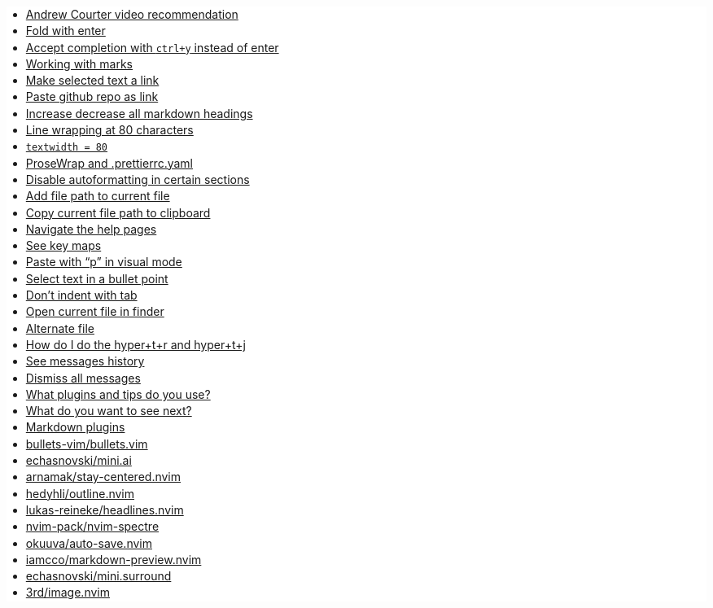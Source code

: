 - [Andrew Courter video recommendation](https://linkarzu.com/posts/neovim/markdown-setup-2024/#andrew-courter-video-recommendation)
- [Fold with enter](https://linkarzu.com/posts/neovim/markdown-setup-2024/#fold-with-enter)
- [Accept completion with `ctrl+y` instead of enter](https://linkarzu.com/posts/neovim/markdown-setup-2024/#accept-completion-with-ctrly-instead-of-enter)
- [Working with marks](https://linkarzu.com/posts/neovim/markdown-setup-2024/#working-with-marks)
- [Make selected text a link](https://linkarzu.com/posts/neovim/markdown-setup-2024/#make-selected-text-a-link)
- [Paste github repo as link](https://linkarzu.com/posts/neovim/markdown-setup-2024/#paste-github-repo-as-link)
- [Increase decrease all markdown headings](https://linkarzu.com/posts/neovim/markdown-setup-2024/#increase-decrease-all-markdown-headings)
- [Line wrapping at 80 characters](https://linkarzu.com/posts/neovim/markdown-setup-2024/#line-wrapping-at-80-characters)
- [`textwidth = 80`](https://linkarzu.com/posts/neovim/markdown-setup-2024/#textwidth--80)
- [ProseWrap and .prettierrc.yaml](https://linkarzu.com/posts/neovim/markdown-setup-2024/#prosewrap-and-prettierrcyaml)
- [Disable autoformatting in certain sections](https://linkarzu.com/posts/neovim/markdown-setup-2024/#disable-autoformatting-in-certain-sections)
- [Add file path to current file](https://linkarzu.com/posts/neovim/markdown-setup-2024/#add-file-path-to-current-file)
- [Copy current file path to clipboard](https://linkarzu.com/posts/neovim/markdown-setup-2024/#copy-current-file-path-to-clipboard)
- [Navigate the help pages](https://linkarzu.com/posts/neovim/markdown-setup-2024/#navigate-the-help-pages)
- [See key maps](https://linkarzu.com/posts/neovim/markdown-setup-2024/#see-key-maps)
- [Paste with “p” in visual mode](https://linkarzu.com/posts/neovim/markdown-setup-2024/#paste-with-p-in-visual-mode)
- [Select text in a bullet point](https://linkarzu.com/posts/neovim/markdown-setup-2024/#select-text-in-a-bullet-point)
- [Don’t indent with tab](https://linkarzu.com/posts/neovim/markdown-setup-2024/#dont-indent-with-tab)
- [Open current file in finder](https://linkarzu.com/posts/neovim/markdown-setup-2024/#open-current-file-in-finder)
- [Alternate file](https://linkarzu.com/posts/neovim/markdown-setup-2024/#alternate-file)
- [How do I do the hyper+t+r and hyper+t+j](https://linkarzu.com/posts/neovim/markdown-setup-2024/#how-do-i-do-the-hypertr-and-hypertj)
- [See messages history](https://linkarzu.com/posts/neovim/markdown-setup-2024/#see-messages-history)
- [Dismiss all messages](https://linkarzu.com/posts/neovim/markdown-setup-2024/#dismiss-all-messages)
- [What plugins and tips do you use?](https://linkarzu.com/posts/neovim/markdown-setup-2024/#what-plugins-and-tips-do-you-use)
- [What do you want to see next?](https://linkarzu.com/posts/neovim/markdown-setup-2024/#what-do-you-want-to-see-next)
- [Markdown plugins](https://linkarzu.com/posts/neovim/markdown-setup-2024/#markdown-plugins)
- [bullets-vim/bullets.vim](https://linkarzu.com/posts/neovim/markdown-setup-2024/#bullets-vimbulletsvim)
- [echasnovski/mini.ai](https://linkarzu.com/posts/neovim/markdown-setup-2024/#echasnovskiminiai)
- [arnamak/stay-centered.nvim](https://linkarzu.com/posts/neovim/markdown-setup-2024/#arnamakstay-centerednvim)
- [hedyhli/outline.nvim](https://linkarzu.com/posts/neovim/markdown-setup-2024/#hedyhlioutlinenvim)
- [lukas-reineke/headlines.nvim](https://linkarzu.com/posts/neovim/markdown-setup-2024/#lukas-reinekeheadlinesnvim)
- [nvim-pack/nvim-spectre](https://linkarzu.com/posts/neovim/markdown-setup-2024/#nvim-packnvim-spectre)
- [okuuva/auto-save.nvim](https://linkarzu.com/posts/neovim/markdown-setup-2024/#okuuvaauto-savenvim)
- [iamcco/markdown-preview.nvim](https://linkarzu.com/posts/neovim/markdown-setup-2024/#iamccomarkdown-previewnvim)
- [echasnovski/mini.surround](https://linkarzu.com/posts/neovim/markdown-setup-2024/#echasnovskiminisurround)
- [3rd/image.nvim](https://linkarzu.com/posts/neovim/markdown-setup-2024/#3rdimagenvim)